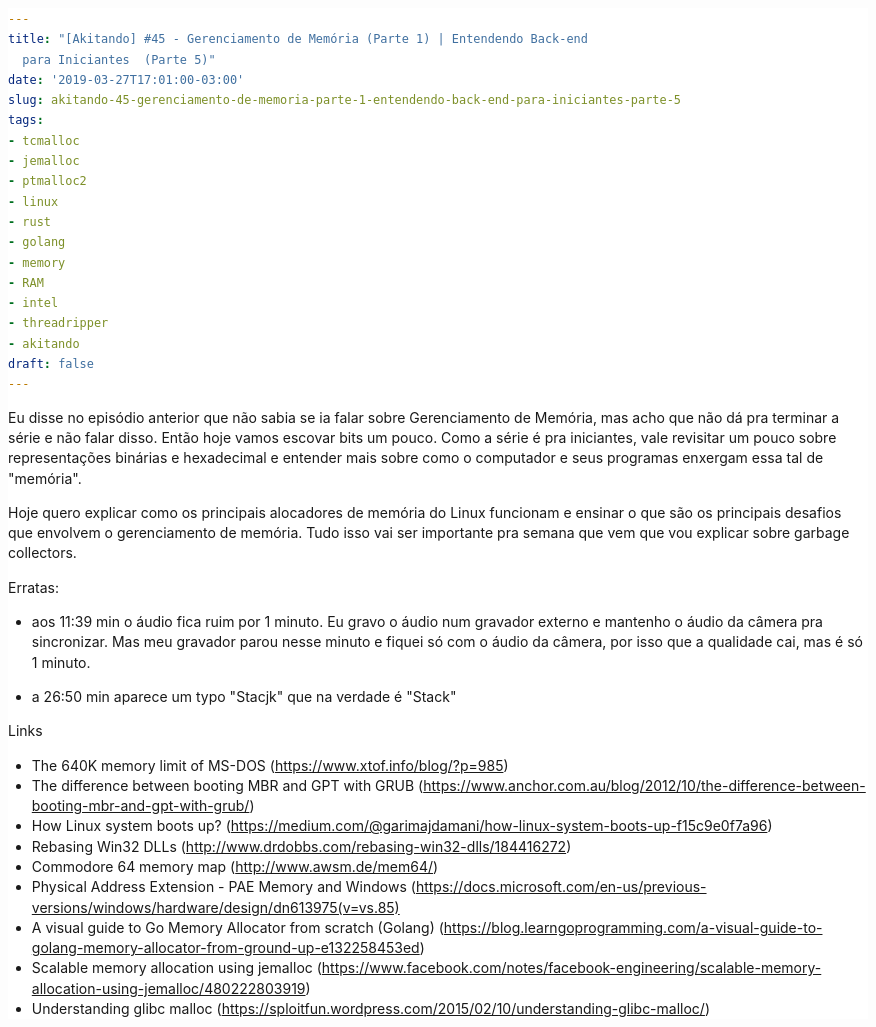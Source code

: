 ```yaml
---
title: "[Akitando] #45 - Gerenciamento de Memória (Parte 1) | Entendendo Back-end
  para Iniciantes  (Parte 5)"
date: '2019-03-27T17:01:00-03:00'
slug: akitando-45-gerenciamento-de-memoria-parte-1-entendendo-back-end-para-iniciantes-parte-5
tags:
- tcmalloc
- jemalloc
- ptmalloc2
- linux
- rust
- golang
- memory
- RAM
- intel
- threadripper
- akitando
draft: false
---
```


<iframe width="560" height="315" src="https://www.youtube.com/embed/9AK_1gqEfkQ" frameborder="0" allow="accelerometer; autoplay; encrypted-media; gyroscope; picture-in-picture" allowfullscreen></iframe>


Eu disse no episódio anterior que não sabia se ia falar sobre Gerenciamento de Memória, mas acho que não dá pra terminar a série e não falar disso. Então hoje vamos escovar bits um pouco. Como a série é pra iniciantes, vale revisitar um pouco sobre representações binárias e hexadecimal e entender mais sobre como o computador e seus programas enxergam essa tal de "memória".

Hoje quero explicar como os principais alocadores de memória do Linux funcionam e ensinar o que são os principais desafios que envolvem o gerenciamento de memória. Tudo isso vai ser importante pra semana que vem que vou explicar sobre garbage collectors.

Erratas:

* aos 11:39 min o áudio fica ruim por 1 minuto. Eu gravo o áudio num gravador externo e mantenho o áudio da câmera pra sincronizar. Mas meu gravador parou nesse minuto e fiquei só com o áudio da câmera, por isso que a qualidade cai, mas é só 1 minuto.

* a 26:50 min aparece um typo "Stacjk" que na verdade é "Stack"



Links

* The 640K memory limit of MS-DOS (https://www.xtof.info/blog/?p=985)
* The difference between booting MBR and GPT with GRUB (https://www.anchor.com.au/blog/2012/10/the-difference-between-booting-mbr-and-gpt-with-grub/)
* How Linux system boots up? (https://medium.com/@garimajdamani/how-linux-system-boots-up-f15c9e0f7a96)
* Rebasing Win32 DLLs (http://www.drdobbs.com/rebasing-win32-dlls/184416272)
* Commodore 64 memory map (http://www.awsm.de/mem64/)
* Physical Address Extension - PAE Memory and Windows (https://docs.microsoft.com/en-us/previous-versions/windows/hardware/design/dn613975(v=vs.85)
* A visual guide to Go Memory Allocator from scratch (Golang) (https://blog.learngoprogramming.com/a-visual-guide-to-golang-memory-allocator-from-ground-up-e132258453ed)
* Scalable memory allocation using jemalloc (https://www.facebook.com/notes/facebook-engineering/scalable-memory-allocation-using-jemalloc/480222803919)
* Understanding glibc malloc (https://sploitfun.wordpress.com/2015/02/10/understanding-glibc-malloc/)

